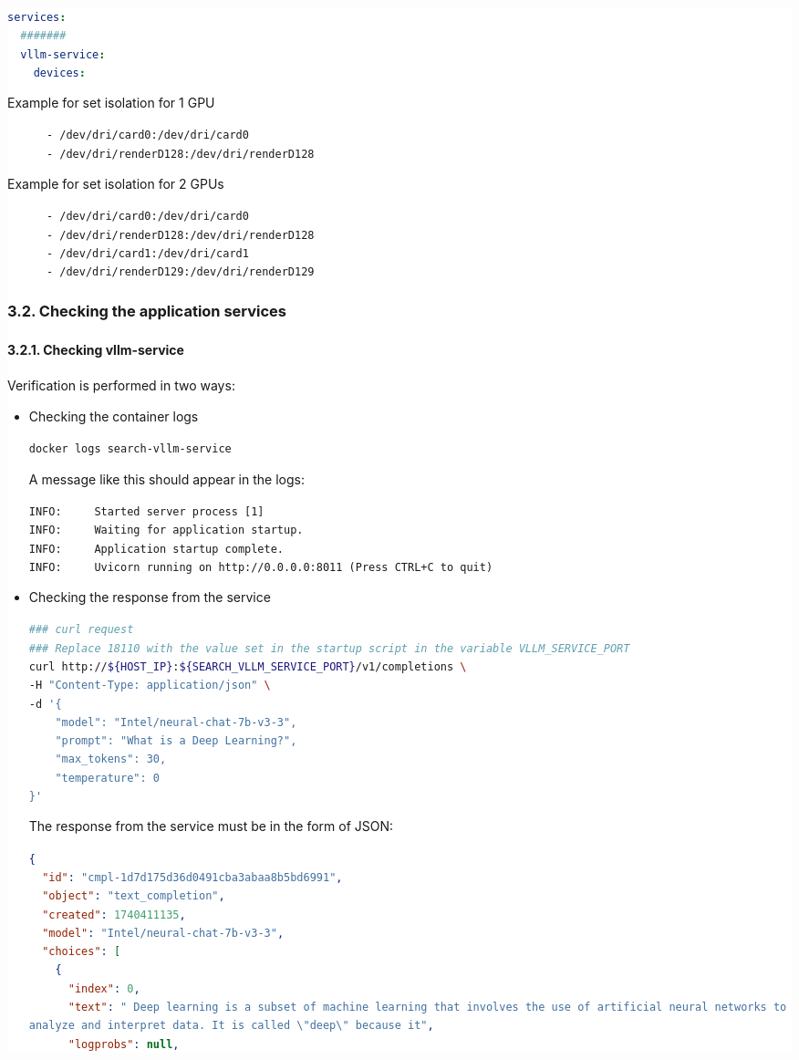 ```yaml
services:
  #######
  vllm-service:
    devices:
```

Example for set isolation for 1 GPU

```
      - /dev/dri/card0:/dev/dri/card0
      - /dev/dri/renderD128:/dev/dri/renderD128
```

Example for set isolation for 2 GPUs

```
      - /dev/dri/card0:/dev/dri/card0
      - /dev/dri/renderD128:/dev/dri/renderD128
      - /dev/dri/card1:/dev/dri/card1
      - /dev/dri/renderD129:/dev/dri/renderD129
```

### 3.2. Checking the application services

#### 3.2.1. Checking vllm-service

Verification is performed in two ways:

- Checking the container logs

  ```bash
  docker logs search-vllm-service
  ```

  A message like this should appear in the logs:

  ```textmate
  INFO:     Started server process [1]
  INFO:     Waiting for application startup.
  INFO:     Application startup complete.
  INFO:     Uvicorn running on http://0.0.0.0:8011 (Press CTRL+C to quit)
  ```

- Сhecking the response from the service
  ```bash
  ### curl request
  ### Replace 18110 with the value set in the startup script in the variable VLLM_SERVICE_PORT
  curl http://${HOST_IP}:${SEARCH_VLLM_SERVICE_PORT}/v1/completions \
  -H "Content-Type: application/json" \
  -d '{
      "model": "Intel/neural-chat-7b-v3-3",
      "prompt": "What is a Deep Learning?",
      "max_tokens": 30,
      "temperature": 0
  }'
  ```
  The response from the service must be in the form of JSON:
  ```json
  {
    "id": "cmpl-1d7d175d36d0491cba3abaa8b5bd6991",
    "object": "text_completion",
    "created": 1740411135,
    "model": "Intel/neural-chat-7b-v3-3",
    "choices": [
      {
        "index": 0,
        "text": " Deep learning is a subset of machine learning that involves the use of artificial neural networks to analyze and interpret data. It is called \"deep\" because it",
        "logprobs": null,
  ```